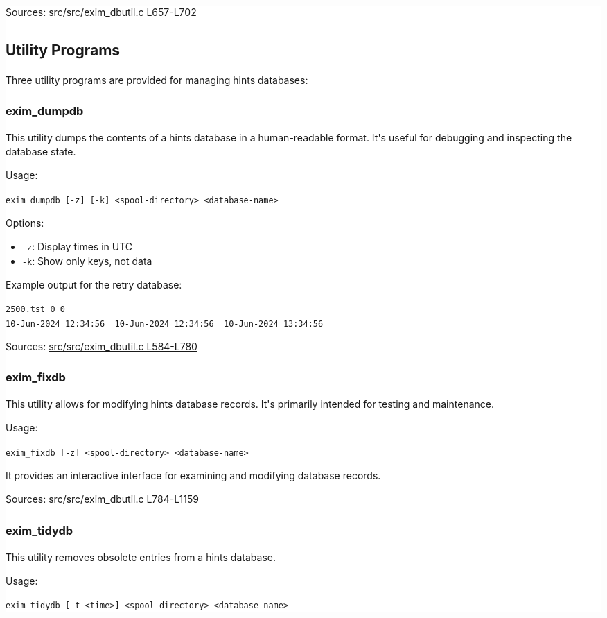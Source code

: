 Sources: [src/src/exim_dbutil.c L657-L702](https://github.com/Exim/exim/blob/29568b25/src/src/exim_dbutil.c#L657-L702)

## Utility Programs

Three utility programs are provided for managing hints databases:

### exim_dumpdb

This utility dumps the contents of a hints database in a human-readable format. It's useful for debugging and inspecting the database state.

Usage:

```
exim_dumpdb [-z] [-k] <spool-directory> <database-name>
```

Options:

* `-z`: Display times in UTC
* `-k`: Show only keys, not data

Example output for the retry database:

```
2500.tst 0 0 
10-Jun-2024 12:34:56  10-Jun-2024 12:34:56  10-Jun-2024 13:34:56
```

Sources: [src/src/exim_dbutil.c L584-L780](https://github.com/Exim/exim/blob/29568b25/src/src/exim_dbutil.c#L584-L780)

### exim_fixdb

This utility allows for modifying hints database records. It's primarily intended for testing and maintenance.

Usage:

```
exim_fixdb [-z] <spool-directory> <database-name>
```

It provides an interactive interface for examining and modifying database records.

Sources: [src/src/exim_dbutil.c L784-L1159](https://github.com/Exim/exim/blob/29568b25/src/src/exim_dbutil.c#L784-L1159)

### exim_tidydb

This utility removes obsolete entries from a hints database.

Usage:

```
exim_tidydb [-t <time>] <spool-directory> <database-name>
```
